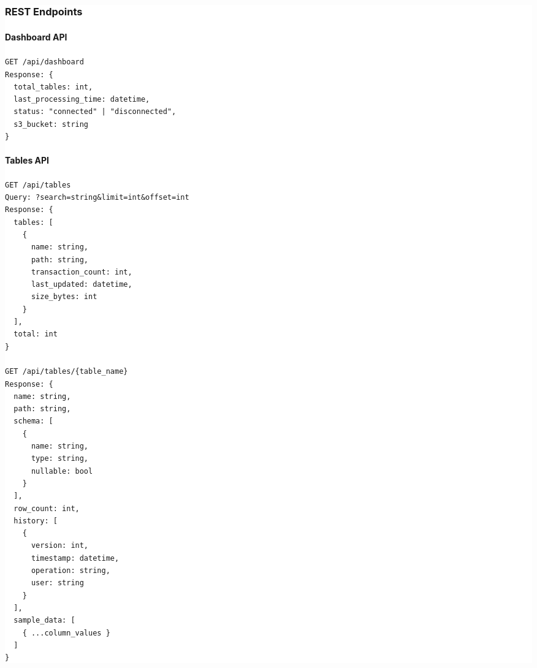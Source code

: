 ### REST Endpoints

#### Dashboard API
```
GET /api/dashboard
Response: {
  total_tables: int,
  last_processing_time: datetime,
  status: "connected" | "disconnected",
  s3_bucket: string
}
```

#### Tables API
```
GET /api/tables
Query: ?search=string&limit=int&offset=int
Response: {
  tables: [
    {
      name: string,
      path: string,
      transaction_count: int,
      last_updated: datetime,
      size_bytes: int
    }
  ],
  total: int
}

GET /api/tables/{table_name}
Response: {
  name: string,
  path: string,
  schema: [
    {
      name: string,
      type: string,
      nullable: bool
    }
  ],
  row_count: int,
  history: [
    {
      version: int,
      timestamp: datetime,
      operation: string,
      user: string
    }
  ],
  sample_data: [
    { ...column_values }
  ]
}
```

